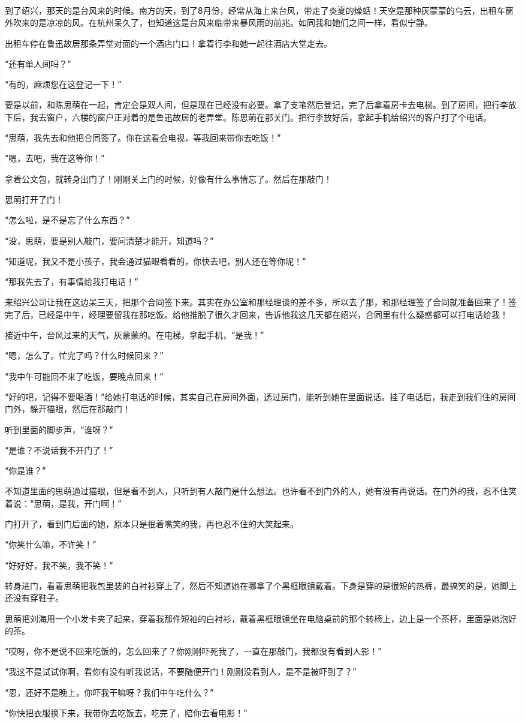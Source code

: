 到了绍兴，那天的是台风来的时候。南方的天，到了8月份，经常从海上来台风，带走了炎夏的燥蛞！天空是那种灰蒙蒙的乌云，出租车窗外吹来的是凉凉的风。在杭州呆久了，也知道这是台风来临带来暴风雨的前兆。如同我和她们之间一样，看似宁静。

出租车停在鲁迅故居那条弄堂对面的一个酒店门口！拿着行李和她一起往酒店大堂走去。

“还有单人间吗？”

“有的，麻烦您在这登记一下！”

要是以前，和陈思萌在一起，肯定会是双人间，但是现在已经没有必要。拿了支笔然后登记，完了后拿着房卡去电梯。到了房间，把行李放下后，我去窗户，六楼的窗户正对着的是鲁迅故居的老弄堂。陈思萌在那关门。把行李放好后，拿起手机给绍兴的客户打了个电话。

“思萌，我先去和他把合同签了。你在这看会电视，等我回来带你去吃饭！”

“嗯，去吧，我在这等你！”

拿着公文包，就转身出门了！刚刚关上门的时候，好像有什么事情忘了。然后在那敲门！

思萌打开了门！

“怎么啦，是不是忘了什么东西？”

“没，思萌，要是别人敲门，要问清楚才能开，知道吗？”

“知道呢，我又不是小孩子，我会通过猫眼看看的，你快去吧，别人还在等你呢！”

“那我先去了，有事情给我打电话！”

来绍兴公司让我在这边呆三天，把那个合同签下来。其实在办公室和那经理谈的差不多，所以去了那，和那经理签了合同就准备回来了！签完了后，已经是中午，经理要留我在那吃饭。给他推脱了很久才回来，告诉他我这几天都在绍兴，合同里有什么疑惑都可以打电话给我！

接近中午，台风过来的天气，灰蒙蒙的。在电梯，拿起手机，“是我！”

“嗯，怎么了。忙完了吗？什么时候回来？”

“我中午可能回不来了吃饭，要晚点回来！”

“好的吧，记得不要喝酒！”给她打电话的时候，其实自己在房间外面，透过房门，能听到她在里面说话。挂了电话后，我走到我们住的房间门外，躲开猫眼，然后在那敲门！

听到里面的脚步声，“谁呀？”

“是谁？不说话我不开门了！”

“你是谁？”

不知道里面的思萌通过猫眼，但是看不到人，只听到有人敲门是什么想法。也许看不到门外的人，她有没有再说话。在门外的我，忍不住笑着说：“思萌，是我，开门啊！”

门打开了，看到门后面的她，原本只是抿着嘴笑的我，再也忍不住的大笑起来。

“你笑什么嘛，不许笑！”

“好好好，我不笑，我不笑！”

转身进门，看着思萌把我包里装的白衬衫穿上了，然后不知道她在哪拿了个黑框眼镜戴着。下身是穿的是很短的热裤，最搞笑的是，她脚上还没有穿鞋子。

思萌把刘海用一个小发卡夹了起来，穿着我那件短袖的白衬衫，戴着黑框眼镜坐在电脑桌前的那个转椅上，边上是一个茶杯，里面是她泡好的茶。

“哎呀，你不是说不回来吃饭的，怎么回来了？你刚刚吓死我了，一直在那敲门，我都没有看到人影！”

“我这不是试试你啊，看你有没有听我说话，不要随便开门！刚刚没看到人，是不是被吓到了？”

“恩，还好不是晚上，你吓我干嘛呀？我们中午吃什么？”

“你快把衣服换下来，我带你去吃饭去，吃完了，陪你去看电影！”
